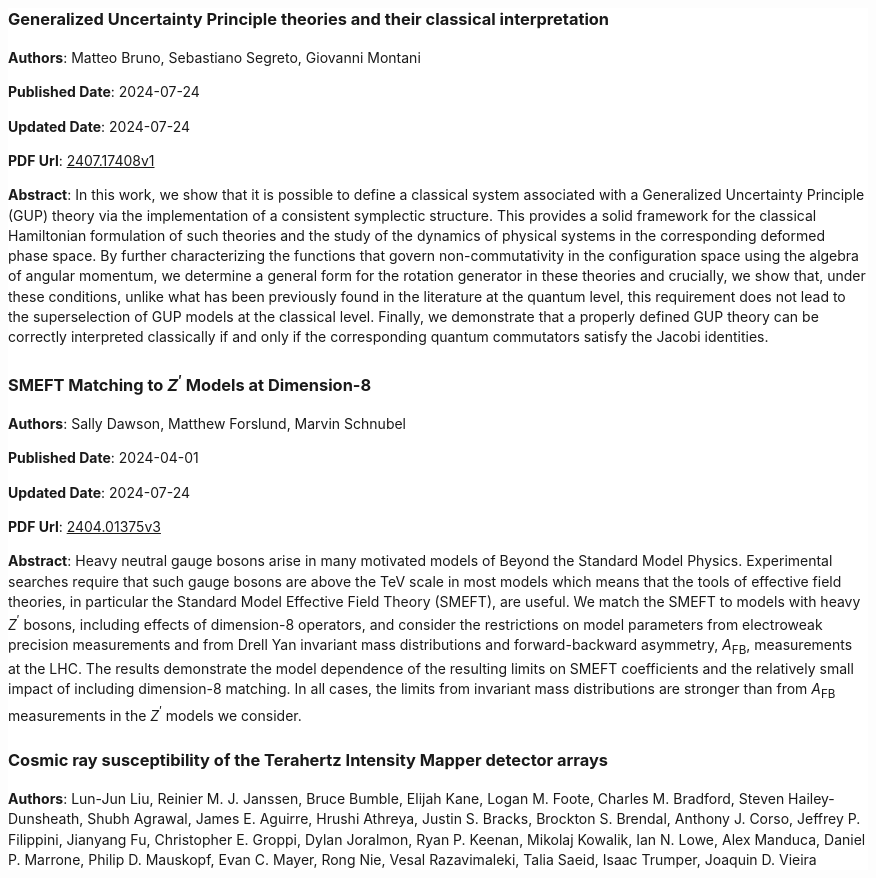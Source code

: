 
### Generalized Uncertainty Principle theories and their classical interpretation
**Authors**: Matteo Bruno, Sebastiano Segreto, Giovanni Montani

**Published Date**: 2024-07-24

**Updated Date**: 2024-07-24

**PDF Url**: [2407.17408v1](http://arxiv.org/pdf/2407.17408v1)

**Abstract**: In this work, we show that it is possible to define a classical system
associated with a Generalized Uncertainty Principle (GUP) theory via the
implementation of a consistent symplectic structure. This provides a solid
framework for the classical Hamiltonian formulation of such theories and the
study of the dynamics of physical systems in the corresponding deformed phase
space. By further characterizing the functions that govern non-commutativity in
the configuration space using the algebra of angular momentum, we determine a
general form for the rotation generator in these theories and crucially, we
show that, under these conditions, unlike what has been previously found in the
literature at the quantum level, this requirement does not lead to the
superselection of GUP models at the classical level. Finally, we demonstrate
that a properly defined GUP theory can be correctly interpreted classically if
and only if the corresponding quantum commutators satisfy the Jacobi
identities.


### SMEFT Matching to $Z^\prime$ Models at Dimension-8
**Authors**: Sally Dawson, Matthew Forslund, Marvin Schnubel

**Published Date**: 2024-04-01

**Updated Date**: 2024-07-24

**PDF Url**: [2404.01375v3](http://arxiv.org/pdf/2404.01375v3)

**Abstract**: Heavy neutral gauge bosons arise in many motivated models of Beyond the
Standard Model Physics. Experimental searches require that such gauge bosons
are above the TeV scale in most models which means that the tools of effective
field theories, in particular the Standard Model Effective Field Theory
(SMEFT), are useful. We match the SMEFT to models with heavy $Z^\prime$ bosons,
including effects of dimension-8 operators, and consider the restrictions on
model parameters from electroweak precision measurements and from Drell Yan
invariant mass distributions and forward-backward asymmetry, $A_\text{FB}$,
measurements at the LHC. The results demonstrate the model dependence of the
resulting limits on SMEFT coefficients and the relatively small impact of
including dimension-8 matching. In all cases, the limits from invariant mass
distributions are stronger than from $A_\text{FB}$ measurements in the
$Z^\prime$ models we consider.


### Cosmic ray susceptibility of the Terahertz Intensity Mapper detector arrays
**Authors**: Lun-Jun Liu, Reinier M. J. Janssen, Bruce Bumble, Elijah Kane, Logan M. Foote, Charles M. Bradford, Steven Hailey-Dunsheath, Shubh Agrawal, James E. Aguirre, Hrushi Athreya, Justin S. Bracks, Brockton S. Brendal, Anthony J. Corso, Jeffrey P. Filippini, Jianyang Fu, Christopher E. Groppi, Dylan Joralmon, Ryan P. Keenan, Mikolaj Kowalik, Ian N. Lowe, Alex Manduca, Daniel P. Marrone, Philip D. Mauskopf, Evan C. Mayer, Rong Nie, Vesal Razavimaleki, Talia Saeid, Isaac Trumper, Joaquin D. Vieira
